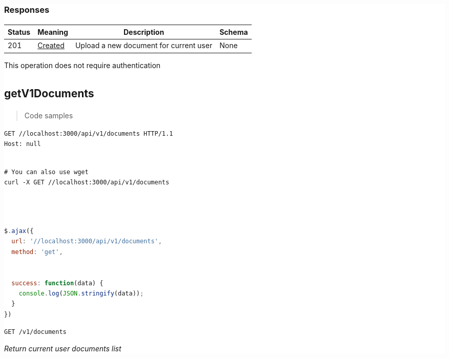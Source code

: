 
<h3 id="postV1Documents-responses">Responses</h3>


|Status|Meaning|Description|Schema|
|---|---|---|---|
|201|[Created](https://tools.ietf.org/html/rfc7231#section-6.3.2)|Upload a new document for current user|None|


<aside class="success">
This operation does not require authentication
</aside>


## getV1Documents


<a id="opIdgetV1Documents"></a>


> Code samples


```http
GET //localhost:3000/api/v1/documents HTTP/1.1
Host: null


```


```shell
# You can also use wget
curl -X GET //localhost:3000/api/v1/documents


```


```javascript


$.ajax({
  url: '//localhost:3000/api/v1/documents',
  method: 'get',


  success: function(data) {
    console.log(JSON.stringify(data));
  }
})


```


`GET /v1/documents`


*Return current user documents list*

